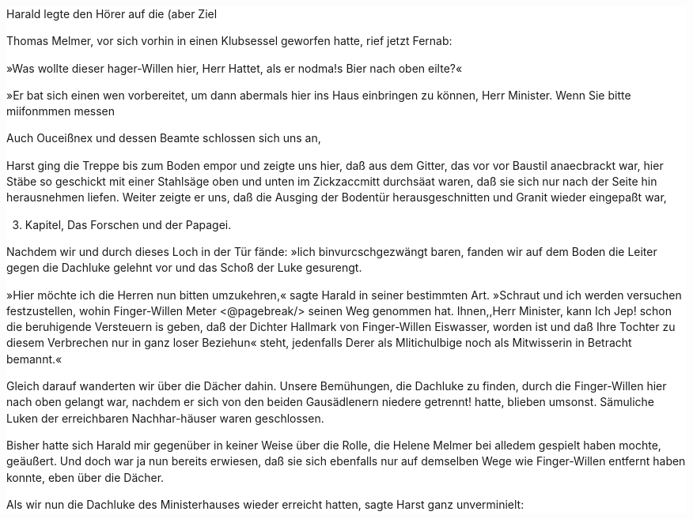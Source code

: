 Harald legte den Hörer auf die (aber Ziel

Thomas Melmer, vor sich vorhin in einen Klubsessel
geworfen hatte, rief jetzt Fernab:

»Was wollte dieser hager-Willen hier, Herr Hattet,
als er nodma!s Bier nach oben eilte?«

»Er bat sich einen wen vorbereitet, um dann abermals
hier ins Haus einbringen zu können, Herr Minister. Wenn
Sie bitte miifonmmen messen

Auch Ouceißnex und dessen Beamte schlossen sich uns an,

Harst ging die Treppe bis zum Boden empor und
zeigte uns hier, daß aus dem Gitter, das vor vor Baustil
anaecbrackt war, hier Stäbe so geschickt mit einer Stahlsäge
oben und unten im Zickzaccmitt durchsäat waren,
daß sie sich nur nach der Seite hin herausnehmen liefen.
Weiter zeigte er uns, daß die Ausging der Bodentür herausgeschnitten
und Granit wieder eingepaßt war,

3. Kapitel,
Das Forschen und der Papagei.

Nachdem wir und durch dieses Loch in der Tür fände:
»lich binvurcschgezwängt baren, fanden wir auf dem Boden
die Leiter gegen die Dachluke gelehnt vor und das Schoß
der Luke gesurengt.

»Hier möchte ich die Herren nun bitten umzukehren,«
sagte Harald in seiner bestimmten Art. »Schraut und ich
werden versuchen festzustellen, wohin Finger-Willen Meter
<@pagebreak/>
seinen Weg genommen hat. Ihnen,,Herr Minister, kann Ich
Jep! schon die beruhigende Versteuern is geben, daß der Dichter
Hallmark von Finger-Willen Eiswasser, worden ist und
daß Ihre Tochter zu diesem Verbrechen nur in ganz loser
Beziehun« steht, jedenfalls Derer als Mlitichulbige noch
als Mitwisserin in Betracht bemannt.«

Gleich darauf wanderten wir über die Dächer dahin.
Unsere Bemühungen, die Dachluke zu finden, durch die
Finger-Willen hier nach oben gelangt war, nachdem er sich
von den beiden Gausädlenern niedere getrennt! hatte, blieben
umsonst. Sämuliche Luken der erreichbaren Nachhar-häuser
waren geschlossen.

Bisher hatte sich Harald mir gegenüber in keiner Weise
über die Rolle, die Helene Melmer bei alledem gespielt haben
mochte, geäußert. Und doch war ja nun bereits erwiesen,
daß sie sich ebenfalls nur auf demselben Wege wie
Finger-Willen entfernt haben konnte, eben über die Dächer.

Als wir nun die Dachluke des Ministerhauses wieder
erreicht hatten, sagte Harst ganz unverminielt:
